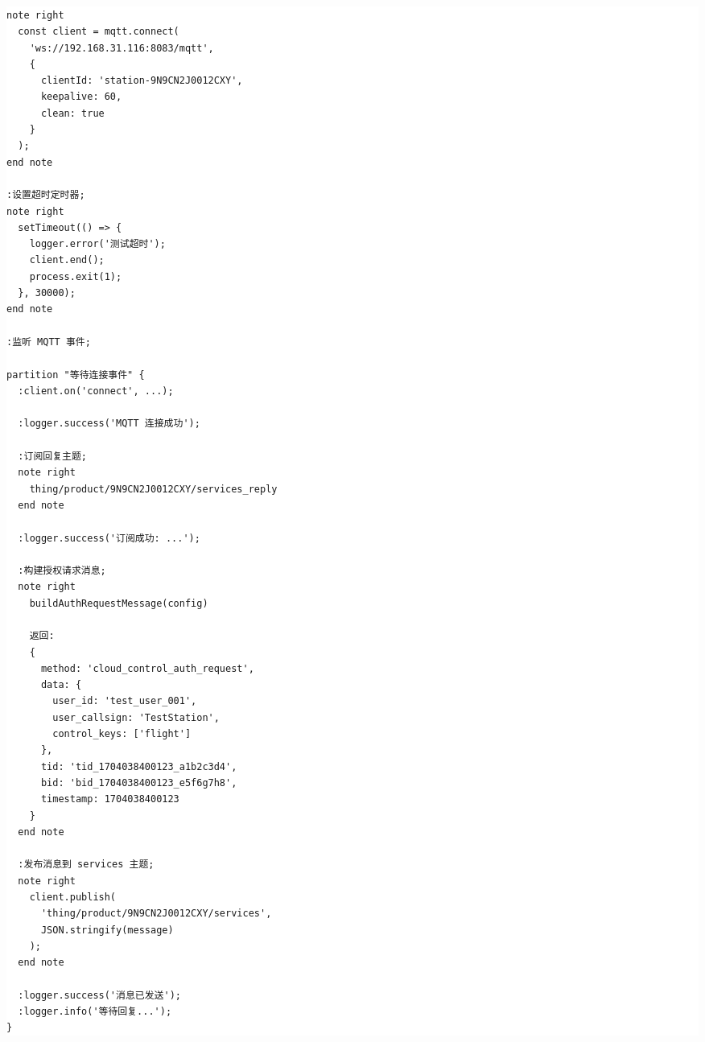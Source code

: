 ```plantuml
note right
  const client = mqtt.connect(
    'ws://192.168.31.116:8083/mqtt',
    {
      clientId: 'station-9N9CN2J0012CXY',
      keepalive: 60,
      clean: true
    }
  );
end note

:设置超时定时器;
note right
  setTimeout(() => {
    logger.error('测试超时');
    client.end();
    process.exit(1);
  }, 30000);
end note

:监听 MQTT 事件;

partition "等待连接事件" {
  :client.on('connect', ...);

  :logger.success('MQTT 连接成功');

  :订阅回复主题;
  note right
    thing/product/9N9CN2J0012CXY/services_reply
  end note

  :logger.success('订阅成功: ...');

  :构建授权请求消息;
  note right
    buildAuthRequestMessage(config)

    返回:
    {
      method: 'cloud_control_auth_request',
      data: {
        user_id: 'test_user_001',
        user_callsign: 'TestStation',
        control_keys: ['flight']
      },
      tid: 'tid_1704038400123_a1b2c3d4',
      bid: 'bid_1704038400123_e5f6g7h8',
      timestamp: 1704038400123
    }
  end note

  :发布消息到 services 主题;
  note right
    client.publish(
      'thing/product/9N9CN2J0012CXY/services',
      JSON.stringify(message)
    );
  end note

  :logger.success('消息已发送');
  :logger.info('等待回复...');
}
```